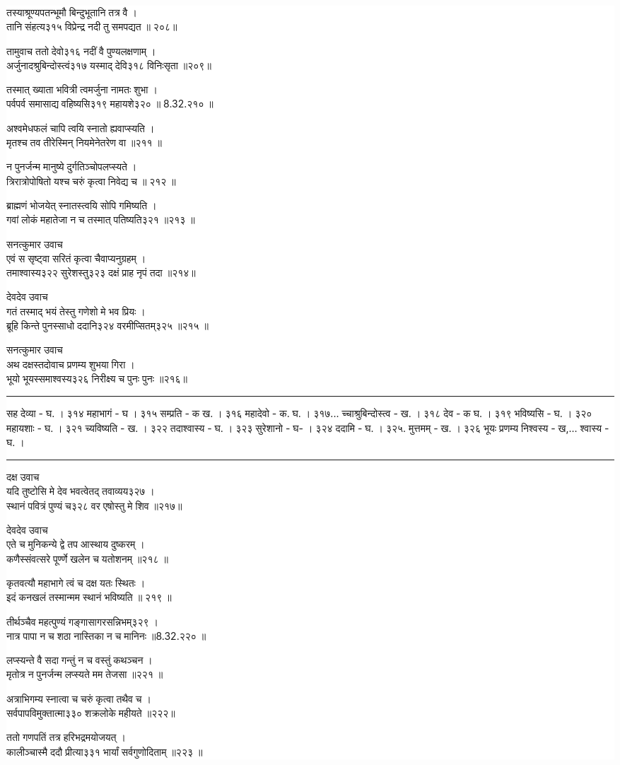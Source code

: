 तस्याश्रूण्यपतन्भूमौ बिन्दुभूतानि तत्र वै ।  
तानि संहत्य३१५ विप्रेन्द्र नदी तु समपद्यत ॥ २०८॥

तामुवाच ततो देवो३१६ नदीं वै पुण्यलक्षणाम् ।  
अर्जुनादश्रुबिन्दोस्त्वं३१७ यस्माद् देवि३१८ विनिःसृता ॥२०९॥

तस्मात् ख्याता भवित्री त्वमर्जुना नामतः शुभा ।  
पर्वपर्व समासाद्य वहिष्यसि३१९ महायशे३२० ॥ 8.32.२१० ॥

अश्वमेधफलं चापि त्वयि स्नातो ह्यवाप्स्यति ।  
मृतश्च तव तीरेस्मिन् नियमेनेतरेण वा ॥२११ ॥

न पुनर्जन्म मानुष्ये दुर्गतिञ्चोपलप्स्यते ।  
त्रिरात्रोपोषितो यश्च चरुं कृत्वा निवेद्य च ॥ २१२ ॥

ब्राह्मणं भोजयेत् स्नातस्त्वयि सोपि गमिष्यति ।  
गवां लोकं महातेजा न च तस्मात् पतिष्यति३२१ ॥२१३ ॥

सनत्कुमार उवाच  
एवं स सृष्ट्वा सरितं कृत्वा चैवाप्यनुग्रहम् ।  
तमाश्वास्य३२२ सुरेशस्तु३२३ दक्षं प्राह नृपं तदा ॥२१४॥

देवदेव उवाच  
गतं तस्माद् भयं तेस्तु गणेशो मे भव प्रियः ।  
ब्रूहि किन्ते पुनस्साधो ददानि३२४ वरमीप्सितम्३२५ ॥२१५ ॥

सनत्कुमार उवाच  
अथ दक्षस्तदोवाच प्रणम्य शुभया गिरा ।  
भूयो भूयस्समाश्वस्य३२६ निरीक्ष्य च पुनः पुनः ॥२१६॥

- - - -- - -- - ---- - -- -- -- - -- - --  
सह देव्या - घ. । ३१४ महाभागं - घ । ३१५ सम्प्रति - क ख. । ३१६ महादेवो - क. घ. । ३१७... च्चाश्रुबिन्दोस्त्व - ख. । ३१८ देव - क घ. । ३१९ भविष्यसि - घ. । ३२० महायशाः - घ. । ३२१ च्यविष्यति - ख. । ३२२ तदाश्वास्य - घ. । ३२३ सुरेशानो - घ- । ३२४ ददामि - घ. । ३२५. मुत्तमम् - ख. । ३२६ भूयः प्रणम्य निश्वस्य - ख,... श्वास्य - घ. ।  
- - - -- - -- - ---- - -- -- -- - -- - --  
दक्ष उवाच  
यदि तुष्टोसि मे देव भवत्वेतद् तवाव्यय३२७ ।  
स्थानं पवित्रं पुण्यं च३२८ वर एषोस्तु मे शिव ॥२१७॥

देवदेव उवाच  
एते च मुनिकन्ये द्वे तप आस्थाय दुष्करम् ।  
कणैस्संवत्सरे पूर्ण्णे खलेन च यतोशनम् ॥२१८ ॥

कृतवत्यौ महाभागे त्वं च दक्ष यतः स्थितः ।  
इदं कनखलं तस्मान्मम स्थानं भविष्यति ॥ २१९ ॥

तीर्थञ्चैव महत्पुण्यं गङ्गासागरसन्निभम्३२९ ।  
नात्र पापा न च शठा नास्तिका न च मानिनः ॥8.32.२२० ॥

लप्स्यन्ते वै सदा गन्तुं न च वस्तुं कथञ्चन ।  
मृतोत्र न पुनर्जन्म लप्स्यते मम तेजसा ॥२२१ ॥

अत्राभिगम्य स्नात्वा च चरुं कृत्वा तथैव च ।  
सर्वपापविमुक्तात्मा३३० शक्रलोके महीयते ॥२२२॥

ततो गणपतिं तत्र हरिभद्रमयोजयत् ।  
कालीञ्चास्मै ददौ प्रीत्या३३१ भार्यां सर्वगुणोदिताम् ॥२२३ ॥
